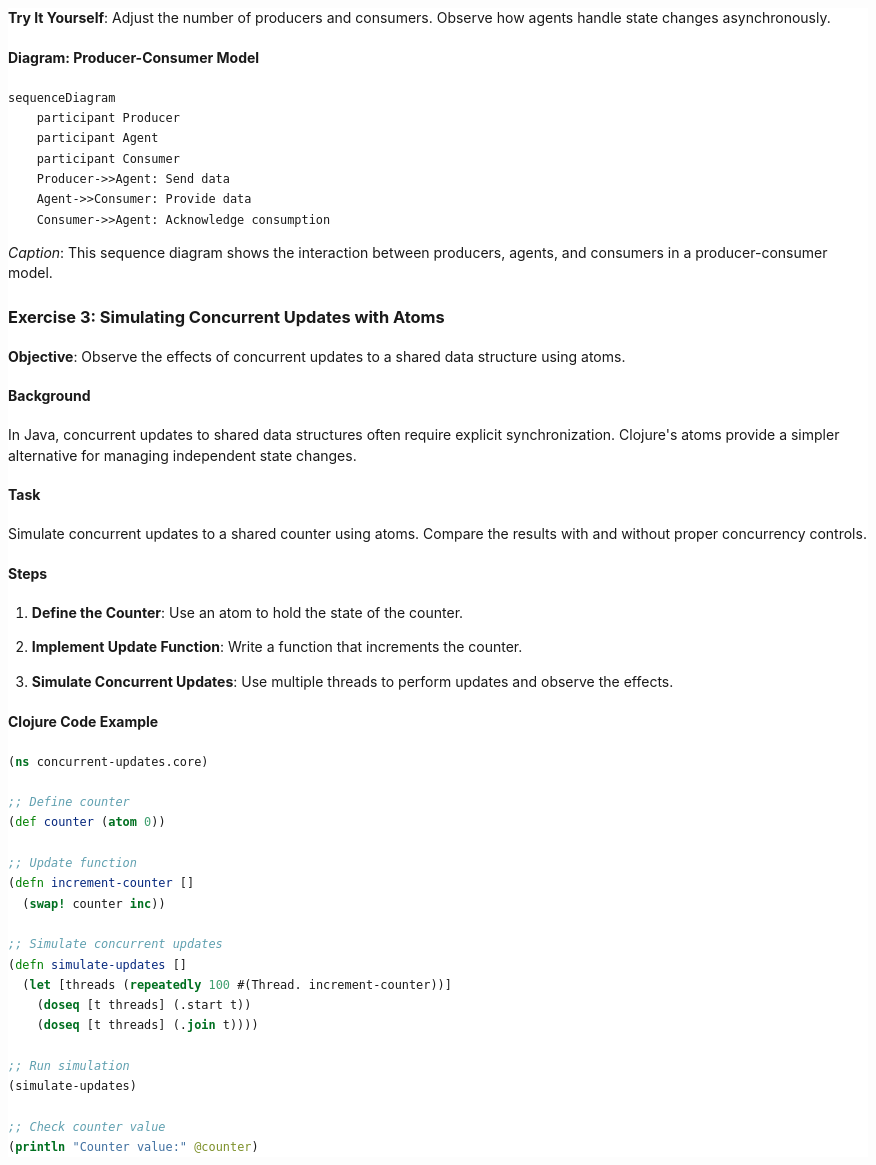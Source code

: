 **Try It Yourself**: Adjust the number of producers and consumers. Observe how agents handle state changes asynchronously.

#### Diagram: Producer-Consumer Model

```mermaid
sequenceDiagram
    participant Producer
    participant Agent
    participant Consumer
    Producer->>Agent: Send data
    Agent->>Consumer: Provide data
    Consumer->>Agent: Acknowledge consumption
```

*Caption*: This sequence diagram shows the interaction between producers, agents, and consumers in a producer-consumer model.

### Exercise 3: Simulating Concurrent Updates with Atoms

**Objective**: Observe the effects of concurrent updates to a shared data structure using atoms.

#### Background

In Java, concurrent updates to shared data structures often require explicit synchronization. Clojure's atoms provide a simpler alternative for managing independent state changes.

#### Task

Simulate concurrent updates to a shared counter using atoms. Compare the results with and without proper concurrency controls.

#### Steps

1. **Define the Counter**: Use an atom to hold the state of the counter.

2. **Implement Update Function**: Write a function that increments the counter.

3. **Simulate Concurrent Updates**: Use multiple threads to perform updates and observe the effects.

#### Clojure Code Example

```clojure
(ns concurrent-updates.core)

;; Define counter
(def counter (atom 0))

;; Update function
(defn increment-counter []
  (swap! counter inc))

;; Simulate concurrent updates
(defn simulate-updates []
  (let [threads (repeatedly 100 #(Thread. increment-counter))]
    (doseq [t threads] (.start t))
    (doseq [t threads] (.join t))))

;; Run simulation
(simulate-updates)

;; Check counter value
(println "Counter value:" @counter)
```
